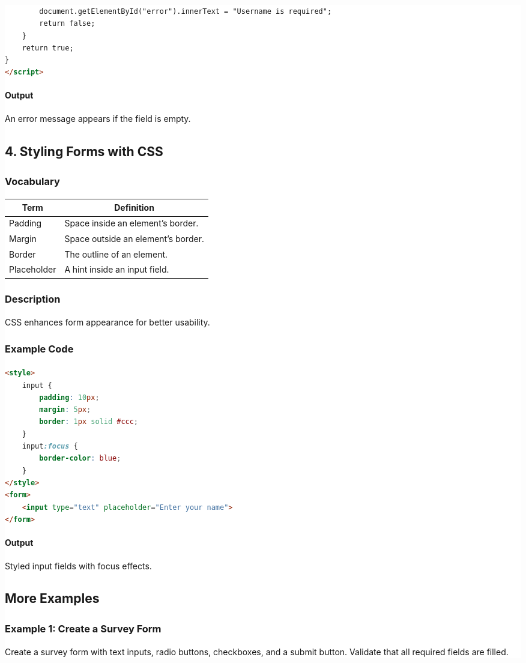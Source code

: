 ```html
        document.getElementById("error").innerText = "Username is required";
        return false;
    }
    return true;
}
</script>
```
#### Output
An error message appears if the field is empty.

## 4. Styling Forms with CSS

### Vocabulary
| Term | Definition |
|------|------------|
| Padding | Space inside an element’s border. |
| Margin | Space outside an element’s border. |
| Border | The outline of an element. |
| Placeholder | A hint inside an input field. |

### Description
CSS enhances form appearance for better usability.

### Example Code
```html
<style>
    input {
        padding: 10px;
        margin: 5px;
        border: 1px solid #ccc;
    }
    input:focus {
        border-color: blue;
    }
</style>
<form>
    <input type="text" placeholder="Enter your name">
</form>
```
#### Output
Styled input fields with focus effects.

## More Examples


### Example 1: Create a Survey Form
Create a survey form with text inputs, radio buttons, checkboxes, and a submit button. Validate that all required fields are filled.
